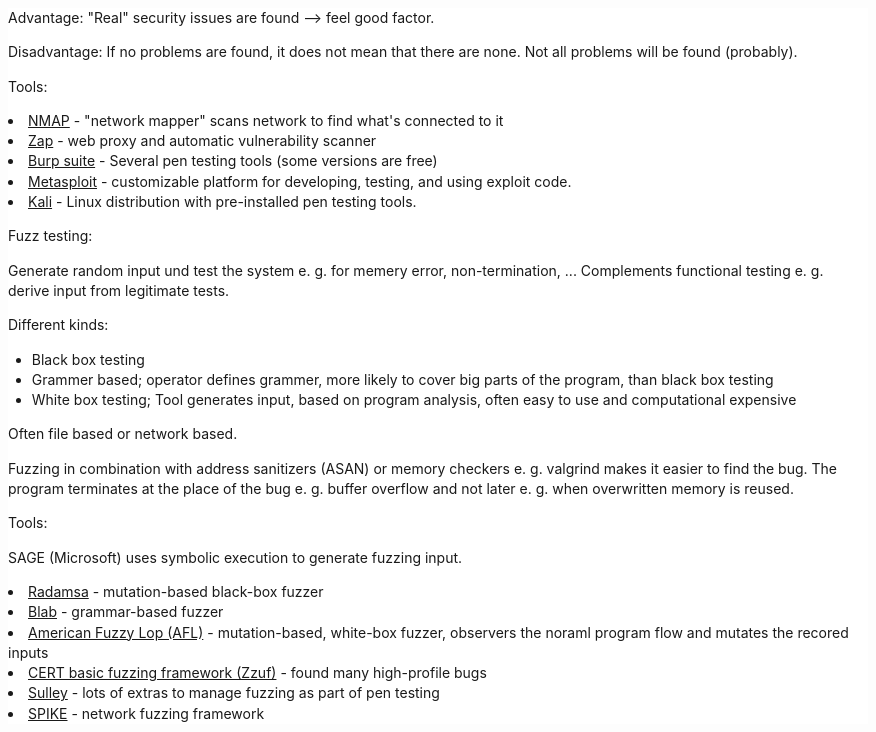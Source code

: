 Advantage: 
"Real" security issues are found --> feel good factor.

Disadvantage:
If no problems are found, it does not mean that there are none. 
Not all problems will be found (probably).

Tools:

<li><a href="http://nmap.org/" target="_blank" rel="noopener nofollow">NMAP</a> - "network mapper" scans network to find what's
connected to it</li>
<li><a href="https://code.google.com/p/zaproxy/" target="_blank" rel="noopener nofollow">Zap</a>
- web proxy and automatic vulnerability scanner</li>
<li><a href="http://portswigger.net/burp" target="_blank" rel="noopener nofollow">Burp suite</a> - Several pen testing tools (some versions are free)</li>
<li><a href="http://www.offensive-security.com/metasploit-unleashed/Main_Page" target="_blank" rel="noopener nofollow">Metasploit</a> - customizable platform for developing, testing, and using
exploit code.</li>
<li><a href="http://www.kali.org/" target="_blank" rel="noopener nofollow">Kali</a> - Linux distribution with pre-installed pen testing tools.</li>

Fuzz testing:

Generate random input und test the system e. g. for memery error, non-termination, ...
Complements functional testing e. g. derive input from legitimate tests.

Different kinds:

* Black box testing 
* Grammer based; operator defines grammer, more likely to cover big parts of the program, than black box testing
* White box testing; Tool generates input, based on program analysis, often easy to use and computational expensive

Often file based or network based.

Fuzzing in combination with address sanitizers (ASAN) or memory checkers e. g. valgrind makes it easier to find the bug. The program terminates at the place of the bug e. g. buffer overflow and not later e. g. when overwritten memory is reused.


Tools:

SAGE (Microsoft) uses symbolic execution to generate fuzzing input.

<li><a href="https://github.com/aoh/radamsa" target="_blank" rel="noopener nofollow">Radamsa</a>
- mutation-based black-box fuzzer</li>
<li><a href="https://github.com/ouspg/blab" target="_blank" rel="noopener nofollow">Blab</a>
- grammar-based fuzzer</li>
<li><a href="http://lcamtuf.coredump.cx/afl/" target="_blank" rel="noopener nofollow">American Fuzzy Lop (AFL)</a> - mutation-based, white-box fuzzer, observers the noraml program flow and mutates the recored inputs</li>
<li><a href="http://caca.zoy.org/wiki/zzuf" target="_blank" rel="noopener nofollow">CERT basic fuzzing framework (Zzuf)</a> - found many high-profile bugs</li>
<li><a href="https://github.com/OpenRCE/sulley" target="_blank" rel="noopener nofollow">Sulley</a> - lots of extras to manage fuzzing as part of pen testing</li>
<li><a href="http://resources.infosecinstitute.com/intro-to-fuzzing/" target="_blank" rel="noopener nofollow">SPIKE</a> - network fuzzing framework</li>

